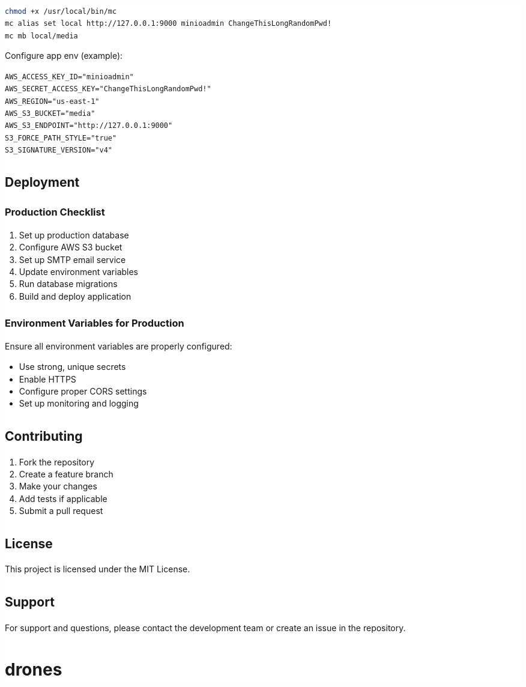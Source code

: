 ```bash
chmod +x /usr/local/bin/mc
mc alias set local http://127.0.0.1:9000 minioadmin ChangeThisLongRandomPwd!
mc mb local/media
```

Configure app env (example):
```env
AWS_ACCESS_KEY_ID="minioadmin"
AWS_SECRET_ACCESS_KEY="ChangeThisLongRandomPwd!"
AWS_REGION="us-east-1"
AWS_S3_BUCKET="media"
AWS_S3_ENDPOINT="http://127.0.0.1:9000"
S3_FORCE_PATH_STYLE="true"
S3_SIGNATURE_VERSION="v4"
```

## Deployment

### Production Checklist

1. Set up production database
2. Configure AWS S3 bucket
3. Set up SMTP email service
4. Update environment variables
5. Run database migrations
6. Build and deploy application

### Environment Variables for Production

Ensure all environment variables are properly configured:
- Use strong, unique secrets
- Enable HTTPS
- Configure proper CORS settings
- Set up monitoring and logging

## Contributing

1. Fork the repository
2. Create a feature branch
3. Make your changes
4. Add tests if applicable
5. Submit a pull request

## License

This project is licensed under the MIT License.

## Support

For support and questions, please contact the development team or create an issue in the repository.
# drones
